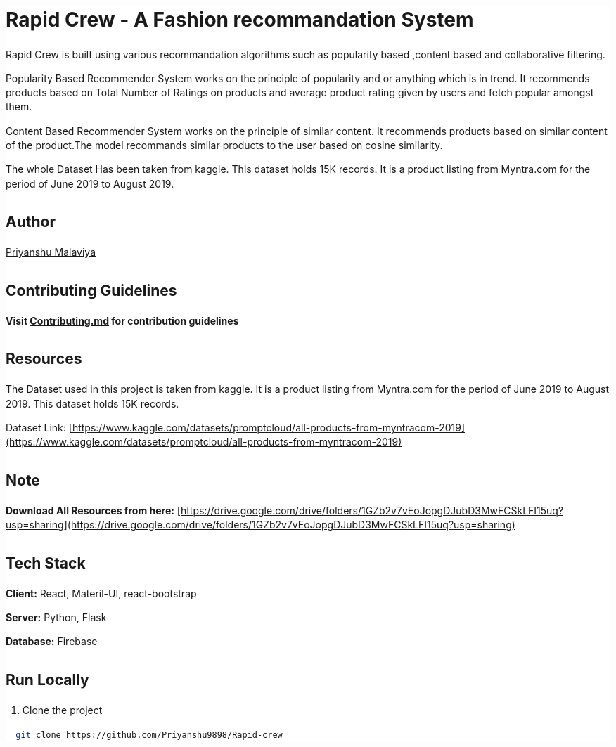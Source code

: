 # Rapid Crew - A Fashion recommandation System

Rapid Crew is built using various recommandation algorithms such as popularity based ,content based and collaborative filtering.

Popularity Based Recommender System works on the principle of popularity and or anything which is in trend. It recommends products based on Total Number of Ratings on products and average product rating given by users and fetch popular amongst them.

Content Based Recommender System works on the principle of similar content. It recommends products based on similar content of the product.The model recommands similar products to the user based on cosine similarity.

The whole Dataset Has been taken from kaggle. This dataset holds 15K records. It is a product listing from Myntra.com for the period of June 2019 to August 2019.

## Author

[Priyanshu Malaviya](https://github.com/Priyanshu9898)

## Contributing Guidelines

**Visit [Contributing.md](./Contributing.md) for contribution guidelines**

## Resources

The Dataset used in this project is taken from kaggle. It is a product listing from Myntra.com for the period of June 2019 to August 2019.
This dataset holds 15K records.

Dataset Link: [https://www.kaggle.com/datasets/promptcloud/all-products-from-myntracom-2019](https://www.kaggle.com/datasets/promptcloud/all-products-from-myntracom-2019)

## Note

**Download All Resources from here:** [https://drive.google.com/drive/folders/1GZb2v7vEoJopgDJubD3MwFCSkLFI15uq?usp=sharing](https://drive.google.com/drive/folders/1GZb2v7vEoJopgDJubD3MwFCSkLFI15uq?usp=sharing)

## Tech Stack

**Client:** React, Materil-UI, react-bootstrap

**Server:** Python, Flask

**Database:** Firebase

## Run Locally

1. Clone the project

```bash
  git clone https://github.com/Priyanshu9898/Rapid-crew
```
